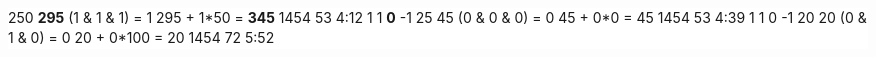    <td>250
   </td>
   <td><strong>295</strong>
   </td>
   <td>(1 & 1 & 1) = 1
   </td>
   <td>295 + 1*50 = <strong>345</strong>
   </td>
  </tr>
  <tr>
   <td>1454
   </td>
   <td>53
   </td>
   <td>4:12
   </td>
   <td>1
   </td>
   <td>1
   </td>
   <td><strong>0</strong>
   </td>
   <td>-1
   </td>
   <td>25
   </td>
   <td>45
   </td>
   <td>(0 & 0 & 0) = 0
   </td>
   <td>45 + 0*0 = 45
   </td>
  </tr>
  <tr>
   <td>1454
   </td>
   <td>53
   </td>
   <td>4:39
   </td>
   <td>1
   </td>
   <td>1
   </td>
   <td>0
   </td>
   <td>-1
   </td>
   <td>20
   </td>
   <td>20
   </td>
   <td>(0 & 1 & 0) = 0
   </td>
   <td>20 + 0*100 = 20
   </td>
  </tr>
  <tr>
   <td>1454
   </td>
   <td>72
   </td>
   <td>5:52
   </td>
